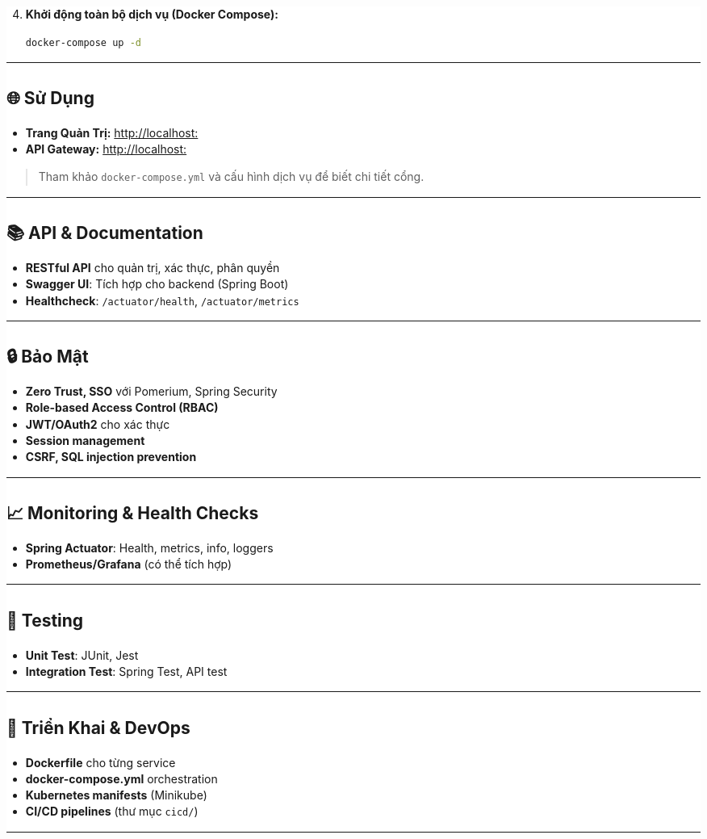    ```bash
   ```
4. **Khởi động toàn bộ dịch vụ (Docker Compose):**
   ```bash
   docker-compose up -d
   ```

---

## 🌐 Sử Dụng

- **Trang Quản Trị:** [http://localhost:<admin-port>](http://localhost:<admin-port>)
- **API Gateway:** [http://localhost:<traefik-port>](http://localhost:<traefik-port>)

> Tham khảo `docker-compose.yml` và cấu hình dịch vụ để biết chi tiết cổng.

---

## 📚 API & Documentation
- **RESTful API** cho quản trị, xác thực, phân quyền
- **Swagger UI**: Tích hợp cho backend (Spring Boot)
- **Healthcheck**: `/actuator/health`, `/actuator/metrics`

---

## 🔒 Bảo Mật
- **Zero Trust, SSO** với Pomerium, Spring Security
- **Role-based Access Control (RBAC)**
- **JWT/OAuth2** cho xác thực
- **Session management**
- **CSRF, SQL injection prevention**

---

## 📈 Monitoring & Health Checks
- **Spring Actuator**: Health, metrics, info, loggers
- **Prometheus/Grafana** (có thể tích hợp)

---

## 🧪 Testing
- **Unit Test**: JUnit, Jest
- **Integration Test**: Spring Test, API test

---

## 🚀 Triển Khai & DevOps
- **Dockerfile** cho từng service
- **docker-compose.yml** orchestration
- **Kubernetes manifests** (Minikube)
- **CI/CD pipelines** (thư mục `cicd/`)

---